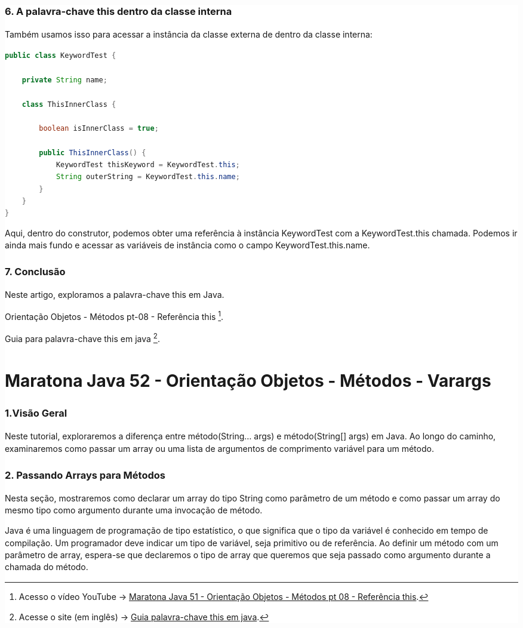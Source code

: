 ### 6. A palavra-chave this dentro da classe interna

Também usamos isso para acessar a instância da classe externa de dentro da classe interna:

```java
public class KeywordTest {

    private String name;

    class ThisInnerClass {

        boolean isInnerClass = true;

        public ThisInnerClass() {
            KeywordTest thisKeyword = KeywordTest.this;
            String outerString = KeywordTest.this.name;
        }
    }
}
```

Aqui, dentro do construtor, podemos obter uma referência à instância KeywordTest com a KeywordTest.this chamada.
Podemos ir ainda mais fundo e acessar as variáveis de instância como o campo KeywordTest.this.name.

### 7. Conclusão

Neste artigo, exploramos a palavra-chave this em Java.

Orientação Objetos - Métodos pt-08 - Referência this [^10].

[^10]: Acesso o vídeo YouTube -> [Maratona Java 51 - Orientação Objetos - Métodos pt 08 - Referência this](https://abre.ai/g7wM).

Guia para palavra-chave this em java [^11].

[^11]: Acesse o site (em inglês) -> [Guia palavra-chave this em java](https://abre.ai/g7wZ).

# Maratona Java 52 - Orientação Objetos - Métodos - Varargs

### 1.Visão Geral

Neste tutorial, exploraremos a diferença entre método(String… args) e método(String[] args) em Java. Ao longo do
caminho, examinaremos como passar um array ou uma lista de argumentos de comprimento variável para um método.

### 2. Passando Arrays para Métodos

Nesta seção, mostraremos como declarar um array do tipo String como parâmetro de um método e como passar um array do 
mesmo tipo como argumento durante uma invocação de método.

Java é uma linguagem de programação de tipo estatístico, o que significa que o tipo da variável é conhecido em tempo de
compilação. Um programador deve indicar um tipo de variável, seja primitivo ou de referência. Ao definir um método com
um parâmetro de array, espera-se que declaremos o tipo de array que queremos que seja passado como argumento durante a
chamada do método.


[^1]: Mais informações podem ser encontradas no [site Baeldung](https://www.baeldung.com/java-methods).
[^2]: Acesso o vídeo YouTube -> [Maratona Java 44 - Orientação Objetos - Métodos pt 01](https://abre.ai/g4Q5).
[^3]: Acesso o vídeo YouTube -> [Maratona Java 45 - Orientação Objetos - Métodos pt 02 - Parâmetros](https://abre.ai/g4VK).
[^4]: Acesso o vídeo YouTube -> [Maratona Java 46 - Orientação Objetos - Métodos pt 03 - Retorno pt-01](https://abre.ai/g4Zi).
[^5]: Acesso o vídeo YouTube -> [Maratona Java 47 - Orientação Objetos - Métodos pt 04 - Retorno pt-02](https://abre.ai/g4ZY).
[^6]: Parâmetros em Java [site Baeldung](https://abre.ai/g43y).
[^7]: Acesso o vídeo YouTube -> [Maratona Java 48 - Orientação Objetos - Métodos pt 05 - Parâmetros tipo primitivo](https://abre.ai/g43S).
[^8]: Acesso o vídeo YouTube -> [Maratona Java 49 - Orientação Objetos - Métodos pt 06 - Parâmetros tipo referência](https://abre.ai/g43U).
[^9]: Acesso o vídeo YouTube -> [Maratona Java 50 - Orientação Objetos - Métodos pt 07 - Parâmetros tipo referência pt-02](https://abre.ai/g44h).
[^12]: Acesso o vídeo YouTube -> [Maratona Java 52 - Orientação Objetos - Métodos pt 09 - Varargs](https://abre.ai/g8Xa).
[^13]: Acesse o site (em inglês) -> [Parâmetros de entrada VarArgs vs array em Java](https://www.baeldung.com/varargs-vs-array).
[^14]: Acesso o vídeo YouTube -> [Maratona Java 54 - Orientação Objetos - Modificador de acesso private, get e set pt 01](https://abre.ai/g9EG).
[^15]: Acesso o vídeo YouTube -> [Maratona Java 55 - Orientação Objetos - Modificador de acesso private, get e set pt 02](https://abre.ai/g9EI).
[^16]: Acesso o vídeo YouTube -> [Maratona Java 56 - Orientação Objetos - Modificador de acesso private, get e set pt 03](https://abre.ai/g9EK).